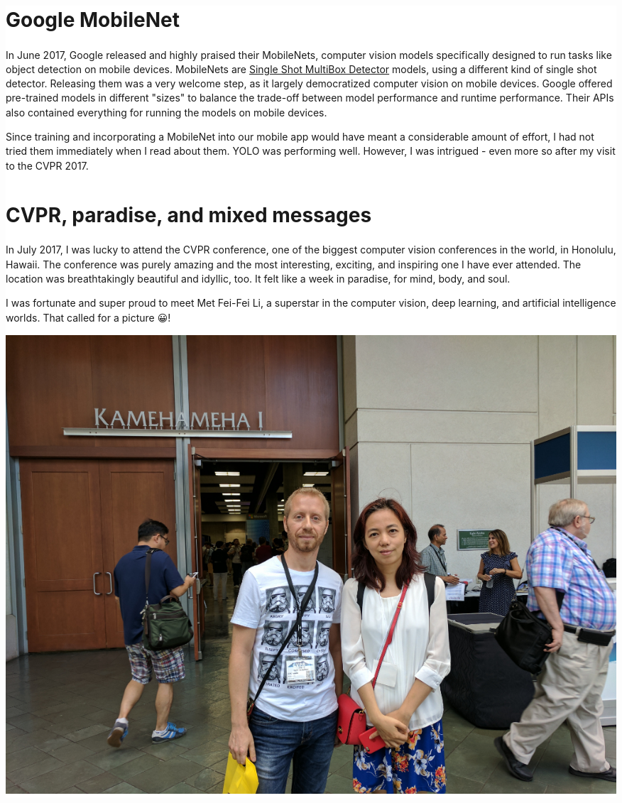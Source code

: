 
# Google MobileNet
In June 2017, Google released and highly praised their MobileNets, computer vision models specifically designed to run tasks like object detection on mobile devices. MobileNets are [Single Shot MultiBox Detector](https://arxiv.org/abs/1512.02325) models, using a different kind of single shot detector. Releasing them was a very welcome step, as it largely democratized computer vision on mobile devices. Google offered pre-trained models in different "sizes" to balance the trade-off between model performance and runtime performance. Their APIs also contained everything for running the models on mobile devices.

Since training and incorporating a MobileNet into our mobile app would have meant a considerable amount of effort, I had not tried them immediately when I read about them. YOLO was performing well. However, I was intrigued - even more so after my visit to the CVPR 2017.

# CVPR, paradise, and mixed messages
In July 2017, I was lucky to attend the CVPR conference, one of the biggest computer vision conferences in the world, in Honolulu, Hawaii. The conference was purely amazing and the most interesting, exciting, and inspiring one I have ever attended. The location was breathtakingly beautiful and idyllic, too. It felt like a week in paradise, for mind, body, and soul.

I was fortunate and super proud to meet Met Fei-Fei Li, a superstar in the computer vision, deep learning, and artificial intelligence worlds. That called for a picture 😀!

![](/assets/images/feifeili.jpg)
